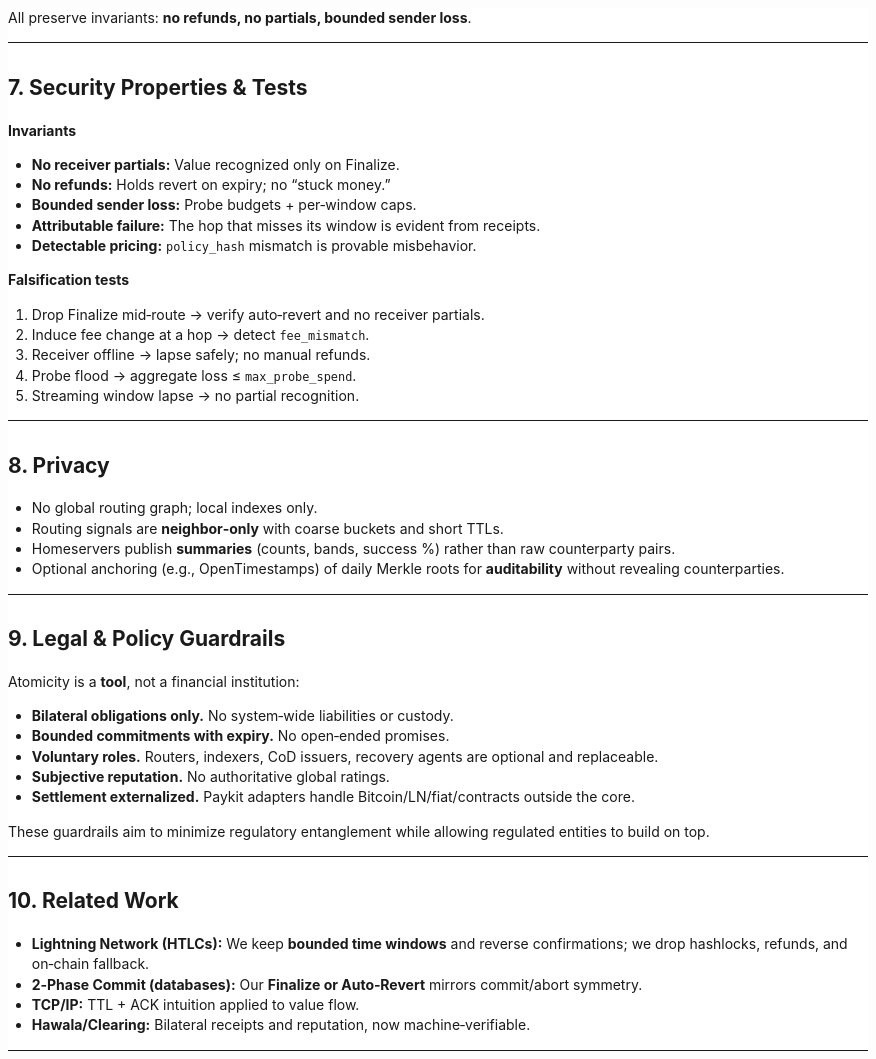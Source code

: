 All preserve invariants: **no refunds, no partials, bounded sender loss**.

---

## 7. Security Properties & Tests
**Invariants**  
- **No receiver partials:** Value recognized only on Finalize.  
- **No refunds:** Holds revert on expiry; no “stuck money.”  
- **Bounded sender loss:** Probe budgets + per‑window caps.  
- **Attributable failure:** The hop that misses its window is evident from receipts.  
- **Detectable pricing:** `policy_hash` mismatch is provable misbehavior.

**Falsification tests**  
1) Drop Finalize mid‑route → verify auto‑revert and no receiver partials.  
2) Induce fee change at a hop → detect `fee_mismatch`.  
3) Receiver offline → lapse safely; no manual refunds.  
4) Probe flood → aggregate loss ≤ `max_probe_spend`.  
5) Streaming window lapse → no partial recognition.

---

## 8. Privacy
- No global routing graph; local indexes only.  
- Routing signals are **neighbor‑only** with coarse buckets and short TTLs.  
- Homeservers publish **summaries** (counts, bands, success %) rather than raw counterparty pairs.  
- Optional anchoring (e.g., OpenTimestamps) of daily Merkle roots for **auditability** without revealing counterparties.

---

## 9. Legal & Policy Guardrails
Atomicity is a **tool**, not a financial institution:
- **Bilateral obligations only.** No system‑wide liabilities or custody.  
- **Bounded commitments with expiry.** No open‑ended promises.  
- **Voluntary roles.** Routers, indexers, CoD issuers, recovery agents are optional and replaceable.  
- **Subjective reputation.** No authoritative global ratings.  
- **Settlement externalized.** Paykit adapters handle Bitcoin/LN/fiat/contracts outside the core.

These guardrails aim to minimize regulatory entanglement while allowing regulated entities to build on top.

---

## 10. Related Work
- **Lightning Network (HTLCs):** We keep **bounded time windows** and reverse confirmations; we drop hashlocks, refunds, and on‑chain fallback.  
- **2‑Phase Commit (databases):** Our **Finalize or Auto‑Revert** mirrors commit/abort symmetry.  
- **TCP/IP:** TTL + ACK intuition applied to value flow.  
- **Hawala/Clearing:** Bilateral receipts and reputation, now machine‑verifiable.

---